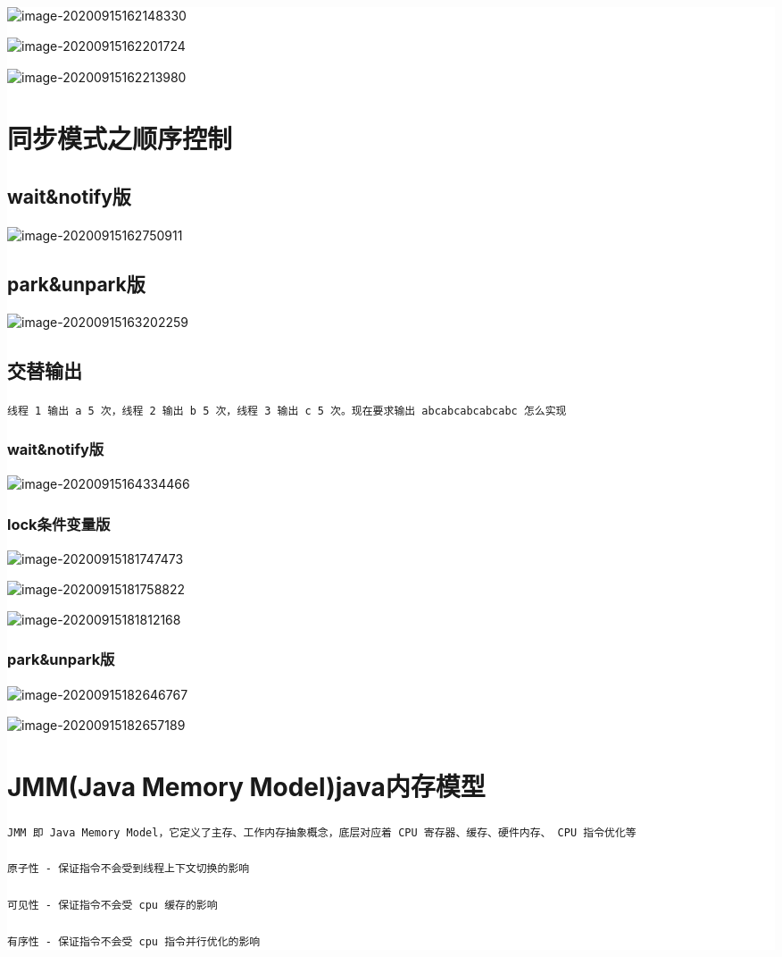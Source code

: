 ![image-20200915162148330](C:\Users\user\AppData\Roaming\Typora\typora-user-images\image-20200915162148330.png)

![image-20200915162201724](C:\Users\user\AppData\Roaming\Typora\typora-user-images\image-20200915162201724.png)

![image-20200915162213980](C:\Users\user\AppData\Roaming\Typora\typora-user-images\image-20200915162213980.png)

# 同步模式之顺序控制

## wait&notify版

![image-20200915162750911](C:\Users\user\AppData\Roaming\Typora\typora-user-images\image-20200915162750911.png)

## park&unpark版

![image-20200915163202259](C:\Users\user\AppData\Roaming\Typora\typora-user-images\image-20200915163202259.png)

## 交替输出

```
线程 1 输出 a 5 次，线程 2 输出 b 5 次，线程 3 输出 c 5 次。现在要求输出 abcabcabcabcabc 怎么实现
```

### wait&notify版

![image-20200915164334466](C:\Users\user\AppData\Roaming\Typora\typora-user-images\image-20200915164334466.png)

### lock条件变量版

![image-20200915181747473](C:\Users\user\AppData\Roaming\Typora\typora-user-images\image-20200915181747473.png)

![image-20200915181758822](C:\Users\user\AppData\Roaming\Typora\typora-user-images\image-20200915181758822.png)

![image-20200915181812168](C:\Users\user\AppData\Roaming\Typora\typora-user-images\image-20200915181812168.png)

### park&unpark版

![image-20200915182646767](C:\Users\user\AppData\Roaming\Typora\typora-user-images\image-20200915182646767.png)

![image-20200915182657189](C:\Users\user\AppData\Roaming\Typora\typora-user-images\image-20200915182657189.png)

# JMM(Java Memory Model)java内存模型

```
JMM 即 Java Memory Model，它定义了主存、工作内存抽象概念，底层对应着 CPU 寄存器、缓存、硬件内存、 CPU 指令优化等

原子性 - 保证指令不会受到线程上下文切换的影响 

可见性 - 保证指令不会受 cpu 缓存的影响

有序性 - 保证指令不会受 cpu 指令并行优化的影响
```
